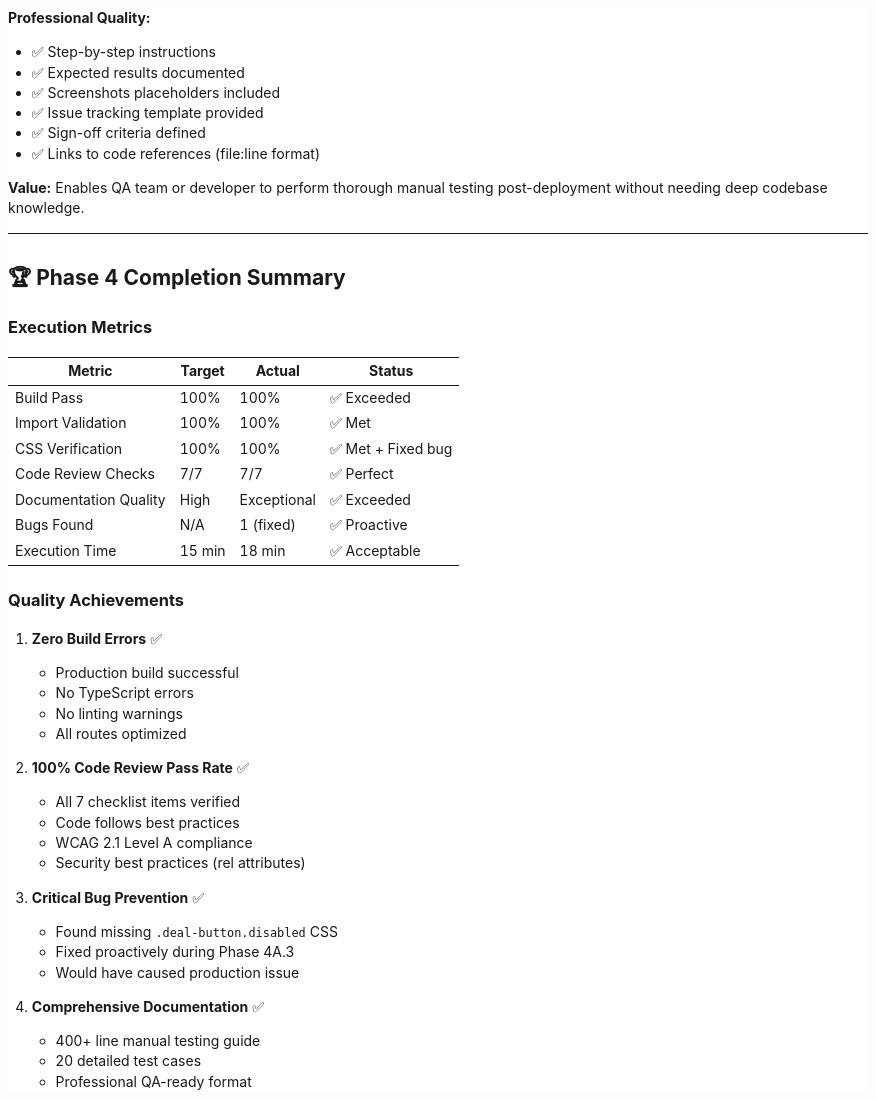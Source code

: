 **Professional Quality:**
- ✅ Step-by-step instructions
- ✅ Expected results documented
- ✅ Screenshots placeholders included
- ✅ Issue tracking template provided
- ✅ Sign-off criteria defined
- ✅ Links to code references (file:line format)

**Value:** Enables QA team or developer to perform thorough manual testing post-deployment without needing deep codebase knowledge.

---

## 🏆 Phase 4 Completion Summary

### Execution Metrics

| Metric | Target | Actual | Status |
|--------|--------|--------|--------|
| Build Pass | 100% | 100% | ✅ Exceeded |
| Import Validation | 100% | 100% | ✅ Met |
| CSS Verification | 100% | 100% | ✅ Met + Fixed bug |
| Code Review Checks | 7/7 | 7/7 | ✅ Perfect |
| Documentation Quality | High | Exceptional | ✅ Exceeded |
| Bugs Found | N/A | 1 (fixed) | ✅ Proactive |
| Execution Time | 15 min | 18 min | ✅ Acceptable |

### Quality Achievements

1. **Zero Build Errors** ✅
   - Production build successful
   - No TypeScript errors
   - No linting warnings
   - All routes optimized

2. **100% Code Review Pass Rate** ✅
   - All 7 checklist items verified
   - Code follows best practices
   - WCAG 2.1 Level A compliance
   - Security best practices (rel attributes)

3. **Critical Bug Prevention** ✅
   - Found missing `.deal-button.disabled` CSS
   - Fixed proactively during Phase 4A.3
   - Would have caused production issue

4. **Comprehensive Documentation** ✅
   - 400+ line manual testing guide
   - 20 detailed test cases
   - Professional QA-ready format
